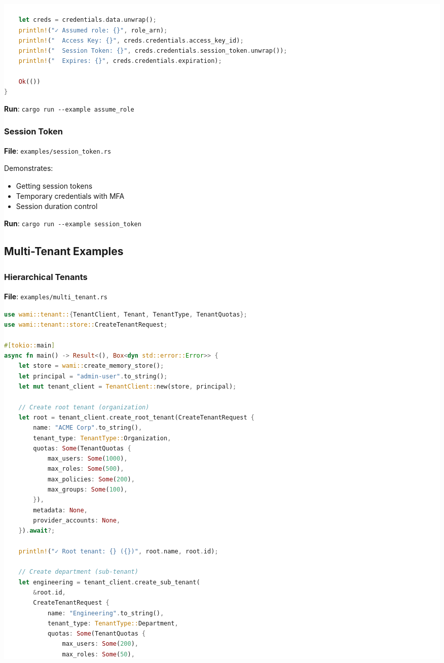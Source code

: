 ```rust
    
    let creds = credentials.data.unwrap();
    println!("✓ Assumed role: {}", role_arn);
    println!("  Access Key: {}", creds.credentials.access_key_id);
    println!("  Session Token: {}", creds.credentials.session_token.unwrap());
    println!("  Expires: {}", creds.credentials.expiration);
    
    Ok(())
}
```

**Run**: `cargo run --example assume_role`

### Session Token

**File**: `examples/session_token.rs`

Demonstrates:
- Getting session tokens
- Temporary credentials with MFA
- Session duration control

**Run**: `cargo run --example session_token`

## Multi-Tenant Examples

### Hierarchical Tenants

**File**: `examples/multi_tenant.rs`

```rust
use wami::tenant::{TenantClient, Tenant, TenantType, TenantQuotas};
use wami::tenant::store::CreateTenantRequest;

#[tokio::main]
async fn main() -> Result<(), Box<dyn std::error::Error>> {
    let store = wami::create_memory_store();
    let principal = "admin-user".to_string();
    let mut tenant_client = TenantClient::new(store, principal);
    
    // Create root tenant (organization)
    let root = tenant_client.create_root_tenant(CreateTenantRequest {
        name: "ACME Corp".to_string(),
        tenant_type: TenantType::Organization,
        quotas: Some(TenantQuotas {
            max_users: Some(1000),
            max_roles: Some(500),
            max_policies: Some(200),
            max_groups: Some(100),
        }),
        metadata: None,
        provider_accounts: None,
    }).await?;
    
    println!("✓ Root tenant: {} ({})", root.name, root.id);
    
    // Create department (sub-tenant)
    let engineering = tenant_client.create_sub_tenant(
        &root.id,
        CreateTenantRequest {
            name: "Engineering".to_string(),
            tenant_type: TenantType::Department,
            quotas: Some(TenantQuotas {
                max_users: Some(200),
                max_roles: Some(50),
```